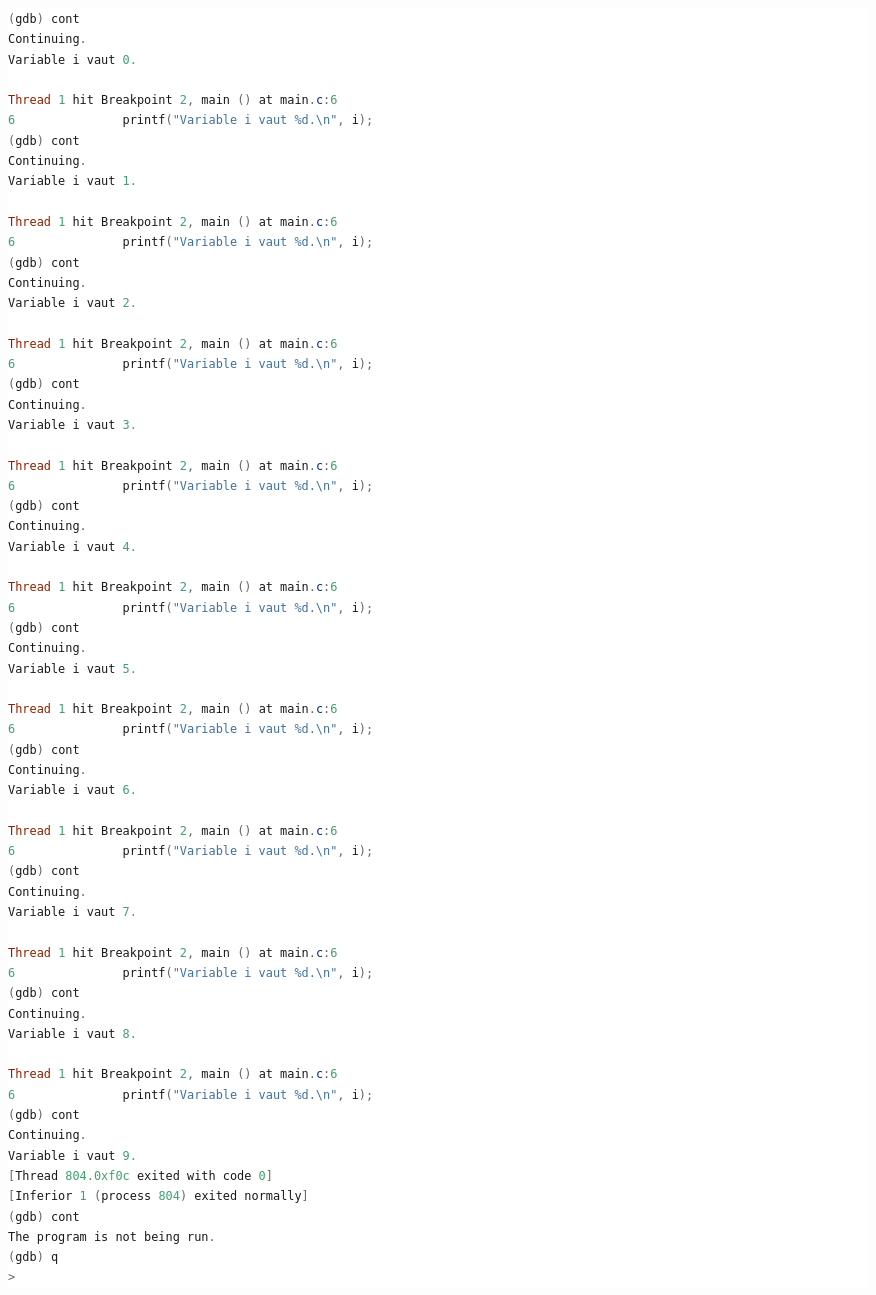 ```powershell
(gdb) cont
Continuing.
Variable i vaut 0.

Thread 1 hit Breakpoint 2, main () at main.c:6
6               printf("Variable i vaut %d.\n", i);
(gdb) cont
Continuing.
Variable i vaut 1.

Thread 1 hit Breakpoint 2, main () at main.c:6
6               printf("Variable i vaut %d.\n", i);
(gdb) cont
Continuing.
Variable i vaut 2.

Thread 1 hit Breakpoint 2, main () at main.c:6
6               printf("Variable i vaut %d.\n", i);
(gdb) cont
Continuing.
Variable i vaut 3.

Thread 1 hit Breakpoint 2, main () at main.c:6
6               printf("Variable i vaut %d.\n", i);
(gdb) cont
Continuing.
Variable i vaut 4.

Thread 1 hit Breakpoint 2, main () at main.c:6
6               printf("Variable i vaut %d.\n", i);
(gdb) cont
Continuing.
Variable i vaut 5.

Thread 1 hit Breakpoint 2, main () at main.c:6
6               printf("Variable i vaut %d.\n", i);
(gdb) cont
Continuing.
Variable i vaut 6.

Thread 1 hit Breakpoint 2, main () at main.c:6
6               printf("Variable i vaut %d.\n", i);
(gdb) cont
Continuing.
Variable i vaut 7.

Thread 1 hit Breakpoint 2, main () at main.c:6
6               printf("Variable i vaut %d.\n", i);
(gdb) cont
Continuing.
Variable i vaut 8.

Thread 1 hit Breakpoint 2, main () at main.c:6
6               printf("Variable i vaut %d.\n", i);
(gdb) cont
Continuing.
Variable i vaut 9.
[Thread 804.0xf0c exited with code 0]
[Inferior 1 (process 804) exited normally]
(gdb) cont
The program is not being run.
(gdb) q
> 
```